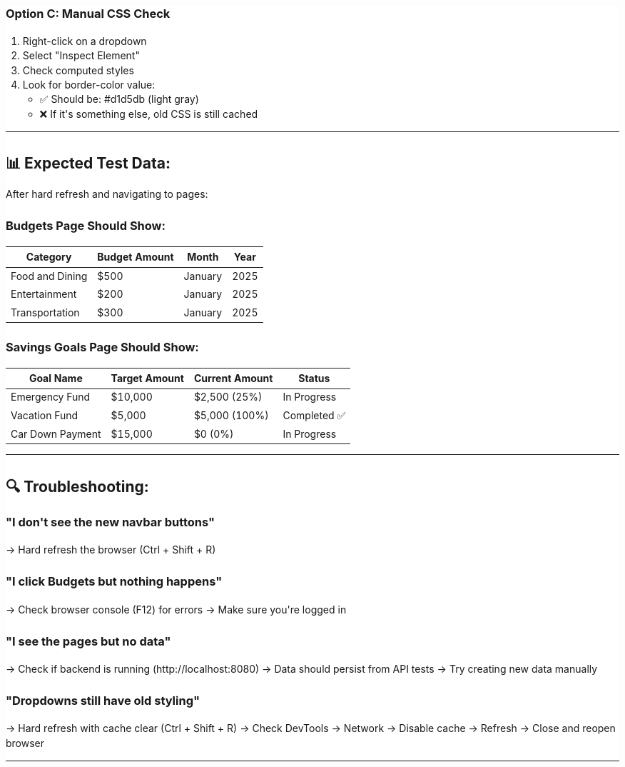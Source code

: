 ### **Option C: Manual CSS Check**
1. Right-click on a dropdown
2. Select "Inspect Element"
3. Check computed styles
4. Look for border-color value:
   - ✅ Should be: #d1d5db (light gray)
   - ❌ If it's something else, old CSS is still cached

---

## 📊 **Expected Test Data:**

After hard refresh and navigating to pages:

### **Budgets Page Should Show:**
| Category | Budget Amount | Month | Year |
|----------|---------------|-------|------|
| Food and Dining | $500 | January | 2025 |
| Entertainment | $200 | January | 2025 |
| Transportation | $300 | January | 2025 |

### **Savings Goals Page Should Show:**
| Goal Name | Target Amount | Current Amount | Status |
|-----------|---------------|----------------|--------|
| Emergency Fund | $10,000 | $2,500 (25%) | In Progress |
| Vacation Fund | $5,000 | $5,000 (100%) | Completed ✅ |
| Car Down Payment | $15,000 | $0 (0%) | In Progress |

---

## 🔍 **Troubleshooting:**

### **"I don't see the new navbar buttons"**
→ Hard refresh the browser (Ctrl + Shift + R)

### **"I click Budgets but nothing happens"**
→ Check browser console (F12) for errors
→ Make sure you're logged in

### **"I see the pages but no data"**
→ Check if backend is running (http://localhost:8080)
→ Data should persist from API tests
→ Try creating new data manually

### **"Dropdowns still have old styling"**
→ Hard refresh with cache clear (Ctrl + Shift + R)
→ Check DevTools → Network → Disable cache → Refresh
→ Close and reopen browser

---